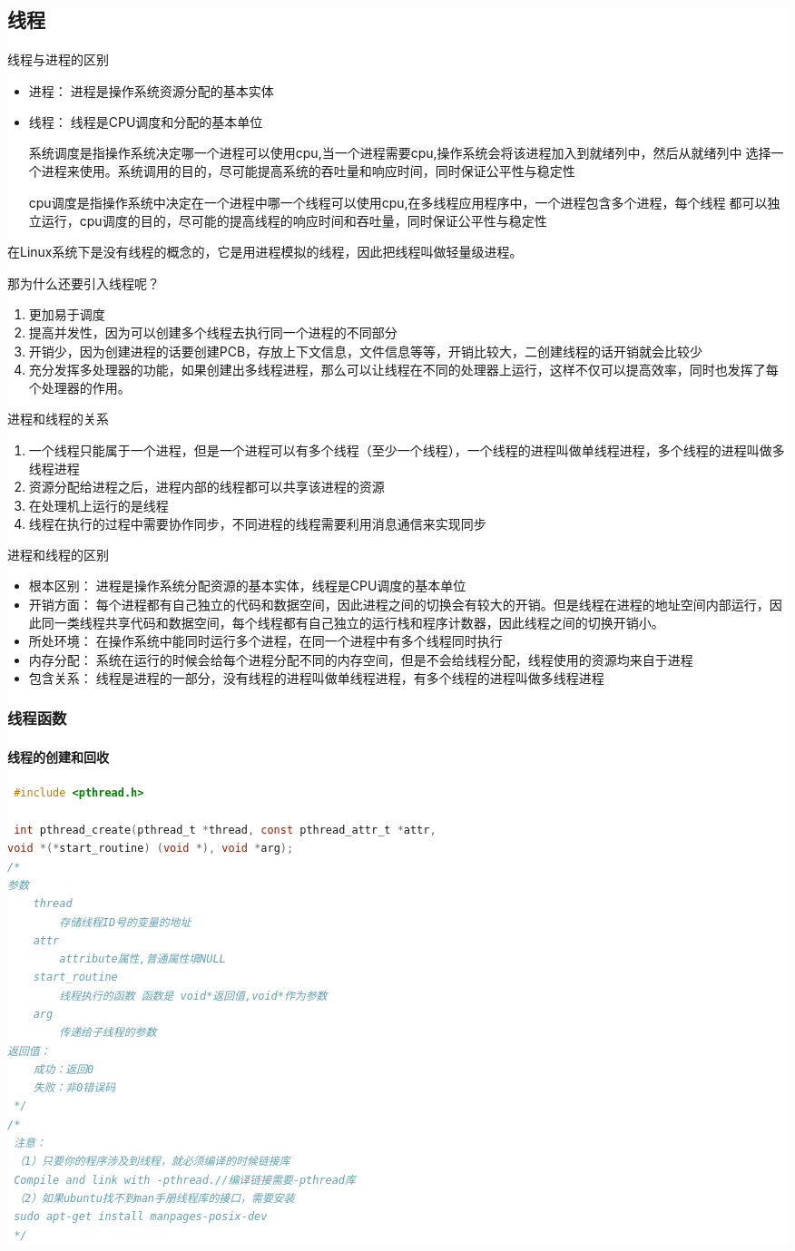
## 线程
线程与进程的区别
- 进程： 进程是操作系统资源分配的基本实体
- 线程： 线程是CPU调度和分配的基本单位

    系统调度是指操作系统决定哪一个进程可以使用cpu,当一个进程需要cpu,操作系统会将该进程加入到就绪列中，然后从就绪列中
    选择一个进程来使用。系统调用的目的，尽可能提高系统的吞吐量和响应时间，同时保证公平性与稳定性

    cpu调度是指操作系统中决定在一个进程中哪一个线程可以使用cpu,在多线程应用程序中，一个进程包含多个进程，每个线程
    都可以独立运行，cpu调度的目的，尽可能的提高线程的响应时间和吞吐量，同时保证公平性与稳定性

在Linux系统下是没有线程的概念的，它是用进程模拟的线程，因此把线程叫做轻量级进程。

那为什么还要引入线程呢？  
1. 更加易于调度  
2. 提高并发性，因为可以创建多个线程去执行同一个进程的不同部分  
3. 开销少，因为创建进程的话要创建PCB，存放上下文信息，文件信息等等，开销比较大，二创建线程的话开销就会比较少  
4. 充分发挥多处理器的功能，如果创建出多线程进程，那么可以让线程在不同的处理器上运行，这样不仅可以提高效率，同时也发挥了每个处理器的作用。  

进程和线程的关系  
1. 一个线程只能属于一个进程，但是一个进程可以有多个线程（至少一个线程），一个线程的进程叫做单线程进程，多个线程的进程叫做多线程进程
2. 资源分配给进程之后，进程内部的线程都可以共享该进程的资源
3. 在处理机上运行的是线程
4. 线程在执行的过程中需要协作同步，不同进程的线程需要利用消息通信来实现同步

进程和线程的区别  
- 根本区别： 进程是操作系统分配资源的基本实体，线程是CPU调度的基本单位  
- 开销方面： 每个进程都有自己独立的代码和数据空间，因此进程之间的切换会有较大的开销。但是线程在进程的地址空间内部运行，因此同一类线程共享代码和数据空间，每个线程都有自己独立的运行栈和程序计数器，因此线程之间的切换开销小。  
- 所处环境： 在操作系统中能同时运行多个进程，在同一个进程中有多个线程同时执行  
- 内存分配： 系统在运行的时候会给每个进程分配不同的内存空间，但是不会给线程分配，线程使用的资源均来自于进程  
- 包含关系： 线程是进程的一部分，没有线程的进程叫做单线程进程，有多个线程的进程叫做多线程进程  
  
### 线程函数

#### 线程的创建和回收
```c
 #include <pthread.h>

 int pthread_create(pthread_t *thread, const pthread_attr_t *attr,
void *(*start_routine) (void *), void *arg);
/* 
参数
    thread
        存储线程ID号的变量的地址
    attr
        attribute属性,普通属性填NULL
    start_routine
        线程执行的函数 函数是 void*返回值,void*作为参数
    arg
        传递给子线程的参数
返回值：
    成功：返回0    
    失败：非0错误码
 */
/* 
 注意：
 （1）只要你的程序涉及到线程，就必须编译的时候链接库             
 Compile and link with -pthread.//编译链接需要-pthread库
 （2）如果ubuntu找不到man手册线程库的接口，需要安装
 sudo apt-get install manpages-posix-dev
 */
```
